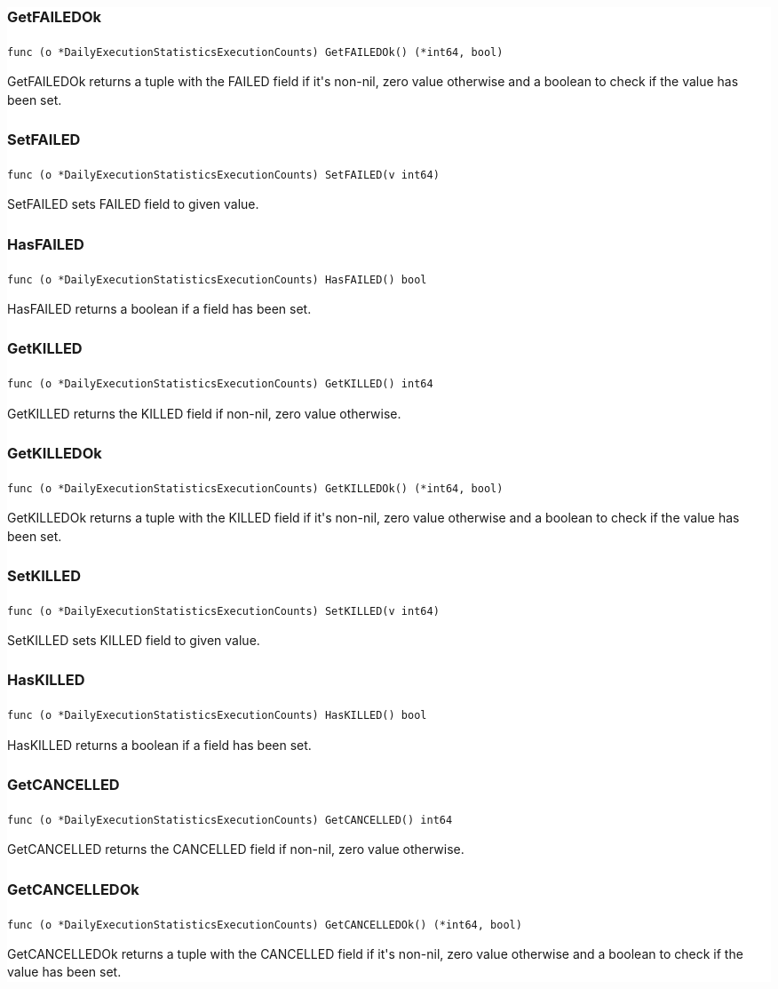 ### GetFAILEDOk

`func (o *DailyExecutionStatisticsExecutionCounts) GetFAILEDOk() (*int64, bool)`

GetFAILEDOk returns a tuple with the FAILED field if it's non-nil, zero value otherwise
and a boolean to check if the value has been set.

### SetFAILED

`func (o *DailyExecutionStatisticsExecutionCounts) SetFAILED(v int64)`

SetFAILED sets FAILED field to given value.

### HasFAILED

`func (o *DailyExecutionStatisticsExecutionCounts) HasFAILED() bool`

HasFAILED returns a boolean if a field has been set.

### GetKILLED

`func (o *DailyExecutionStatisticsExecutionCounts) GetKILLED() int64`

GetKILLED returns the KILLED field if non-nil, zero value otherwise.

### GetKILLEDOk

`func (o *DailyExecutionStatisticsExecutionCounts) GetKILLEDOk() (*int64, bool)`

GetKILLEDOk returns a tuple with the KILLED field if it's non-nil, zero value otherwise
and a boolean to check if the value has been set.

### SetKILLED

`func (o *DailyExecutionStatisticsExecutionCounts) SetKILLED(v int64)`

SetKILLED sets KILLED field to given value.

### HasKILLED

`func (o *DailyExecutionStatisticsExecutionCounts) HasKILLED() bool`

HasKILLED returns a boolean if a field has been set.

### GetCANCELLED

`func (o *DailyExecutionStatisticsExecutionCounts) GetCANCELLED() int64`

GetCANCELLED returns the CANCELLED field if non-nil, zero value otherwise.

### GetCANCELLEDOk

`func (o *DailyExecutionStatisticsExecutionCounts) GetCANCELLEDOk() (*int64, bool)`

GetCANCELLEDOk returns a tuple with the CANCELLED field if it's non-nil, zero value otherwise
and a boolean to check if the value has been set.

